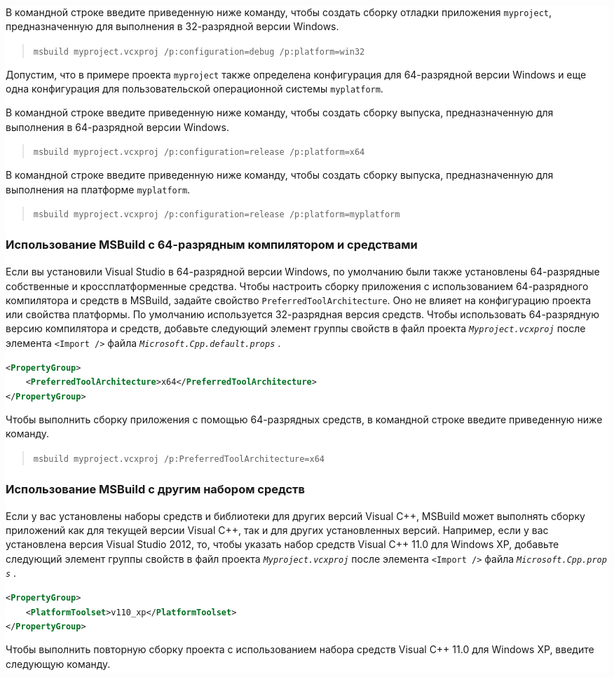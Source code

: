 В командной строке введите приведенную ниже команду, чтобы создать сборку отладки приложения `myproject`, предназначенную для выполнения в 32-разрядной версии Windows.

> `msbuild myproject.vcxproj /p:configuration=debug /p:platform=win32`

Допустим, что в примере проекта `myproject` также определена конфигурация для 64-разрядной версии Windows и еще одна конфигурация для пользовательской операционной системы `myplatform`.

В командной строке введите приведенную ниже команду, чтобы создать сборку выпуска, предназначенную для выполнения в 64-разрядной версии Windows.

> `msbuild myproject.vcxproj /p:configuration=release /p:platform=x64`

В командной строке введите приведенную ниже команду, чтобы создать сборку выпуска, предназначенную для выполнения на платформе `myplatform`.

> `msbuild myproject.vcxproj /p:configuration=release /p:platform=myplatform`

### <a name="using-msbuild-with-the-64-bit-compiler-and-tools"></a>Использование MSBuild с 64-разрядным компилятором и средствами

Если вы установили Visual Studio в 64-разрядной версии Windows, по умолчанию были также установлены 64-разрядные собственные и кроссплатформенные средства. Чтобы настроить сборку приложения с использованием 64-разрядного компилятора и средств в MSBuild, задайте свойство `PreferredToolArchitecture`. Оно не влияет на конфигурацию проекта или свойства платформы. По умолчанию используется 32-разрядная версия средств. Чтобы использовать 64-разрядную версию компилятора и средств, добавьте следующий элемент группы свойств в файл проекта *`Myproject.vcxproj`* после элемента `<Import />` файла *`Microsoft.Cpp.default.props`* .

```xml
<PropertyGroup>
    <PreferredToolArchitecture>x64</PreferredToolArchitecture>
</PropertyGroup>
```

Чтобы выполнить сборку приложения с помощью 64-разрядных средств, в командной строке введите приведенную ниже команду.

> `msbuild myproject.vcxproj /p:PreferredToolArchitecture=x64`

### <a name="using-msbuild-with-a-different-toolset"></a>Использование MSBuild с другим набором средств

Если у вас установлены наборы средств и библиотеки для других версий Visual C++, MSBuild может выполнять сборку приложений как для текущей версии Visual C++, так и для других установленных версий. Например, если у вас установлена версия Visual Studio 2012, то, чтобы указать набор средств Visual C++ 11.0 для Windows XP, добавьте следующий элемент группы свойств в файл проекта *`Myproject.vcxproj`* после элемента `<Import />` файла *`Microsoft.Cpp.props`* .

```xml
<PropertyGroup>
    <PlatformToolset>v110_xp</PlatformToolset>
</PropertyGroup>
```

Чтобы выполнить повторную сборку проекта с использованием набора средств Visual C++ 11.0 для Windows XP, введите следующую команду.
